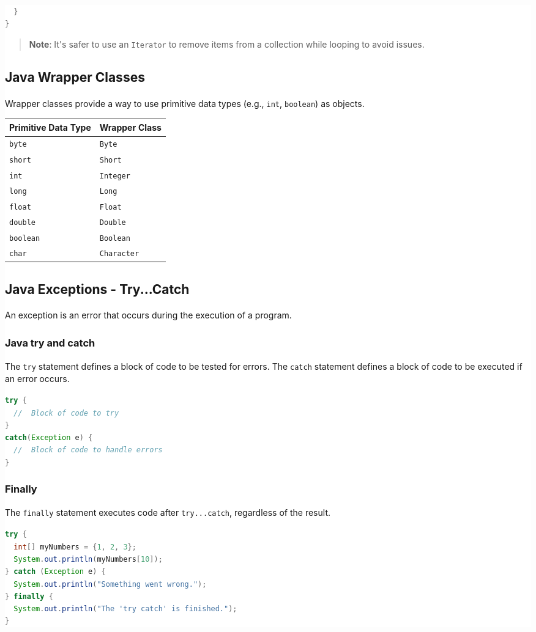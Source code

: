 ```java
  }
}
```

> **Note**: It's safer to use an `Iterator` to remove items from a collection while looping to avoid issues.

## Java Wrapper Classes

Wrapper classes provide a way to use primitive data types (e.g., `int`, `boolean`) as objects.

| Primitive Data Type | Wrapper Class |
| :------------------ | :------------ |
| `byte`              | `Byte`        |
| `short`             | `Short`       |
| `int`               | `Integer`     |
| `long`              | `Long`        |
| `float`             | `Float`       |
| `double`            | `Double`      |
| `boolean`           | `Boolean`     |
| `char`              | `Character`   |

## Java Exceptions - Try...Catch

An exception is an error that occurs during the execution of a program.

### Java try and catch

The `try` statement defines a block of code to be tested for errors. The `catch` statement defines a block of code to be executed if an error occurs.

```java
try {
  //  Block of code to try
}
catch(Exception e) {
  //  Block of code to handle errors
}
```

### Finally

The `finally` statement executes code after `try...catch`, regardless of the result.

```java
try {
  int[] myNumbers = {1, 2, 3};
  System.out.println(myNumbers[10]);
} catch (Exception e) {
  System.out.println("Something went wrong.");
} finally {
  System.out.println("The 'try catch' is finished.");
}
```
